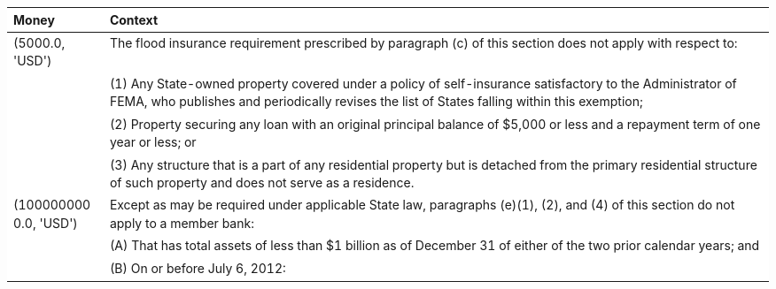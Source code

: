 | Money                  | Context                                                                                                                                                                                                                                                                                                                                                                                                                                                                                                                                                                                                                             |
|:-----------------------|:------------------------------------------------------------------------------------------------------------------------------------------------------------------------------------------------------------------------------------------------------------------------------------------------------------------------------------------------------------------------------------------------------------------------------------------------------------------------------------------------------------------------------------------------------------------------------------------------------------------------------------|
| (5000.0, 'USD')        | The flood insurance requirement prescribed by paragraph (c) of this section does not apply with respect to:                                                                                                                                                                                                                                                                                                                                                                                                                                                                                                                         |
|                        |               (1) Any State-owned property covered under a policy of self-insurance satisfactory to the Administrator of FEMA, who publishes and periodically revises the list of States falling within this exemption;                                                                                                                                                                                                                                                                                                                                                                                                             |
|                        |               (2) Property securing any loan with an original principal balance of $5,000 or less and a repayment term of one year or less; or                                                                                                                                                                                                                                                                                                                                                                                                                                                                                      |
|                        |               (3) Any structure that is a part of any residential property but is detached from the primary residential structure of such property and does not serve as a residence.                                                                                                                                                                                                                                                                                                                                                                                                                                               |
| (1000000000.0, 'USD')  | Except as may be required under applicable State law, paragraphs (e)(1), (2), and (4) of this section do not apply to a member bank:                                                                                                                                                                                                                                                                                                                                                                                                                                                                                                |
|                        |               (A) That has total assets of less than $1 billion as of December 31 of either of the two prior calendar years; and                                                                                                                                                                                                                                                                                                                                                                                                                                                                                                    |
|                        |               (B) On or before July 6, 2012:                                                                                                                                                                                                                                                                                                                                                                                                                                                                                                                                                                                        |
